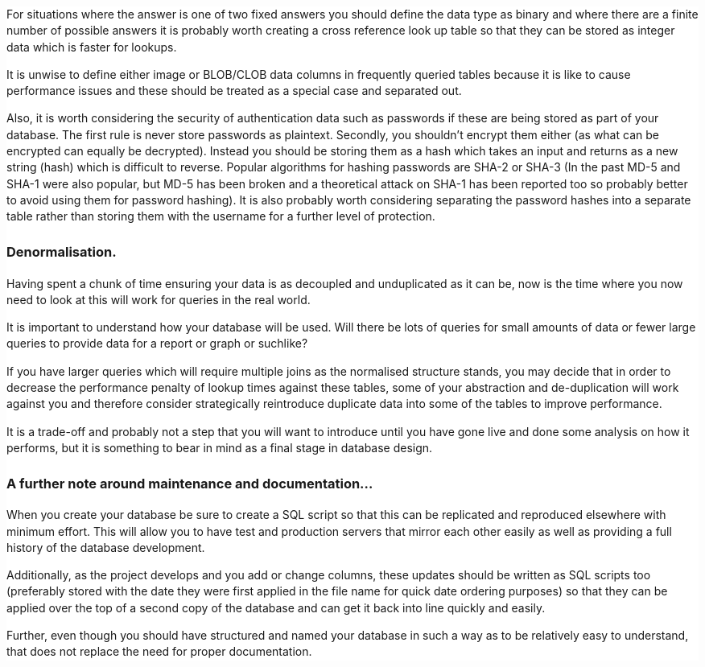 For situations where the answer is one of two fixed answers you should define the data type as binary and where there are a finite number of possible answers it is probably worth creating a cross reference look up table so that they can be stored as integer data which is faster for lookups.

It is unwise to define either image or BLOB/CLOB data columns in frequently queried tables because it is like to cause performance issues and these should be treated as a special case and separated out.

Also, it is worth considering the security of authentication data such as passwords if these are being stored as part of your database. The first rule is never store passwords as plaintext. Secondly, you shouldn’t encrypt them either (as what can be encrypted can equally be decrypted). Instead you should be storing them as a hash which takes an input and returns as a new string (hash) which is difficult to reverse. Popular algorithms for hashing passwords are SHA-2 or SHA-3 (In the past MD-5 and SHA-1 were also popular, but MD-5 has been broken and a theoretical attack on SHA-1 has been reported too so probably better to avoid using them for password hashing). It is also probably worth considering separating the password hashes into a separate table rather than storing them with the username for a further level of protection.




### Denormalisation.

Having spent a chunk of time ensuring your data is as decoupled and unduplicated as it can be, now is the time where you now need to look at this will work for queries in the real world.

It is important to understand how your database will be used. Will there be lots of queries for small amounts of data or fewer large queries to provide data for a report or graph or suchlike?

If you have larger queries which will require multiple joins as the normalised structure stands, you may decide that in order to decrease the performance penalty of lookup times against these tables, some of your abstraction and de-duplication will work against you and therefore consider strategically reintroduce duplicate data into some of the tables to improve performance.

It is a trade-off and probably not a step that you will want to introduce until you have gone live and done some analysis on how it performs, but it is something to bear in mind as a final stage in database design.

### A further note around maintenance and documentation…

When you create your database be sure to create a SQL script so that this can be replicated and reproduced elsewhere with minimum effort.  This will allow you to have test and production servers that mirror each other easily as well as providing a full history of the database development.

Additionally, as the project develops and you add or change columns, these updates should be written as SQL scripts too (preferably stored with the date they were first applied in the file name for quick date ordering purposes) so that they can be applied over the top of a second copy of the database and can get it back into line quickly and easily.

Further, even though you should have structured and named your database in such a way as to be relatively easy to understand, that does not replace the need for proper documentation.
